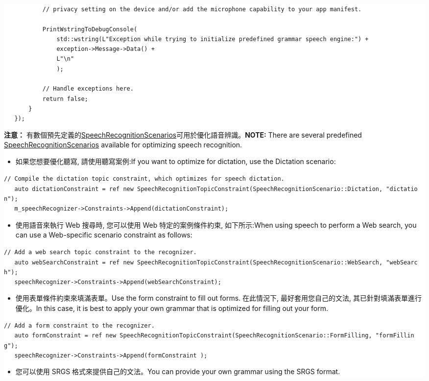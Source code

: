 ```
           // privacy setting on the device and/or add the microphone capability to your app manifest.

           PrintWstringToDebugConsole(
               std::wstring(L"Exception while trying to initialize predefined grammar speech engine:") +
               exception->Message->Data() +
               L"\n"
               );

           // Handle exceptions here.
           return false;
       }
   });
```

<span data-ttu-id="732d1-146">**注意：** 有數個預先定義的[SpeechRecognitionScenarios](https://msdn.microsoft.com/library/windows/apps/windows.media.speechrecognition.speechrecognitionscenario.aspx)可用於優化語音辨識。</span><span class="sxs-lookup"><span data-stu-id="732d1-146">**NOTE:** There are several predefined [SpeechRecognitionScenarios](https://msdn.microsoft.com/library/windows/apps/windows.media.speechrecognition.speechrecognitionscenario.aspx) available for optimizing speech recognition.</span></span>
* <span data-ttu-id="732d1-147">如果您想要優化聽寫, 請使用聽寫案例:</span><span class="sxs-lookup"><span data-stu-id="732d1-147">If you want to optimize for dictation, use the Dictation scenario:</span></span>

```
// Compile the dictation topic constraint, which optimizes for speech dictation.
   auto dictationConstraint = ref new SpeechRecognitionTopicConstraint(SpeechRecognitionScenario::Dictation, "dictation");
   m_speechRecognizer->Constraints->Append(dictationConstraint);
```
* <span data-ttu-id="732d1-148">使用語音來執行 Web 搜尋時, 您可以使用 Web 特定的案例條件約束, 如下所示:</span><span class="sxs-lookup"><span data-stu-id="732d1-148">When using speech to perform a Web search, you can use a Web-specific scenario constraint as follows:</span></span>

```
// Add a web search topic constraint to the recognizer.
   auto webSearchConstraint = ref new SpeechRecognitionTopicConstraint(SpeechRecognitionScenario::WebSearch, "webSearch");
   speechRecognizer->Constraints->Append(webSearchConstraint);
```
* <span data-ttu-id="732d1-149">使用表單條件約束來填滿表單。</span><span class="sxs-lookup"><span data-stu-id="732d1-149">Use the form constraint to fill out forms.</span></span> <span data-ttu-id="732d1-150">在此情況下, 最好套用您自己的文法, 其已針對填滿表單進行優化。</span><span class="sxs-lookup"><span data-stu-id="732d1-150">In this case, it is best to apply your own grammar that is optimized for filling out your form.</span></span>

```
// Add a form constraint to the recognizer.
   auto formConstraint = ref new SpeechRecognitionTopicConstraint(SpeechRecognitionScenario::FormFilling, "formFilling");
   speechRecognizer->Constraints->Append(formConstraint );
```
* <span data-ttu-id="732d1-151">您可以使用 SRGS 格式來提供自己的文法。</span><span class="sxs-lookup"><span data-stu-id="732d1-151">You can provide your own grammar using the SRGS format.</span></span>
